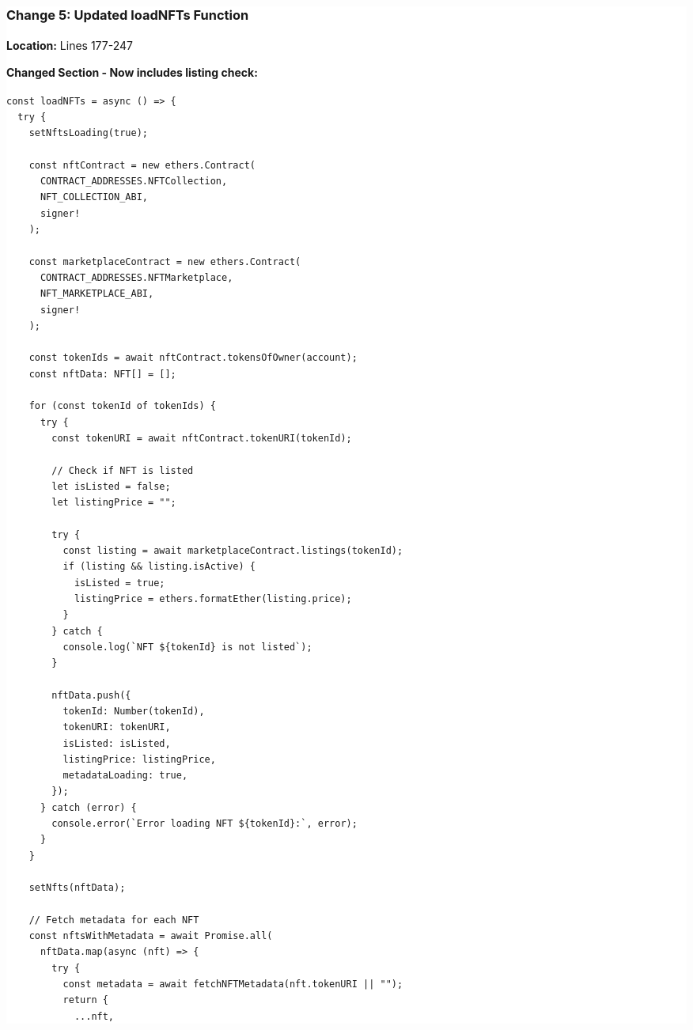 
### Change 5: Updated loadNFTs Function
**Location:** Lines 177-247

**Changed Section - Now includes listing check:**
```tsx
const loadNFTs = async () => {
  try {
    setNftsLoading(true);

    const nftContract = new ethers.Contract(
      CONTRACT_ADDRESSES.NFTCollection,
      NFT_COLLECTION_ABI,
      signer!
    );

    const marketplaceContract = new ethers.Contract(
      CONTRACT_ADDRESSES.NFTMarketplace,
      NFT_MARKETPLACE_ABI,
      signer!
    );

    const tokenIds = await nftContract.tokensOfOwner(account);
    const nftData: NFT[] = [];

    for (const tokenId of tokenIds) {
      try {
        const tokenURI = await nftContract.tokenURI(tokenId);

        // Check if NFT is listed
        let isListed = false;
        let listingPrice = "";

        try {
          const listing = await marketplaceContract.listings(tokenId);
          if (listing && listing.isActive) {
            isListed = true;
            listingPrice = ethers.formatEther(listing.price);
          }
        } catch {
          console.log(`NFT ${tokenId} is not listed`);
        }

        nftData.push({
          tokenId: Number(tokenId),
          tokenURI: tokenURI,
          isListed: isListed,
          listingPrice: listingPrice,
          metadataLoading: true,
        });
      } catch (error) {
        console.error(`Error loading NFT ${tokenId}:`, error);
      }
    }

    setNfts(nftData);

    // Fetch metadata for each NFT
    const nftsWithMetadata = await Promise.all(
      nftData.map(async (nft) => {
        try {
          const metadata = await fetchNFTMetadata(nft.tokenURI || "");
          return {
            ...nft,
```